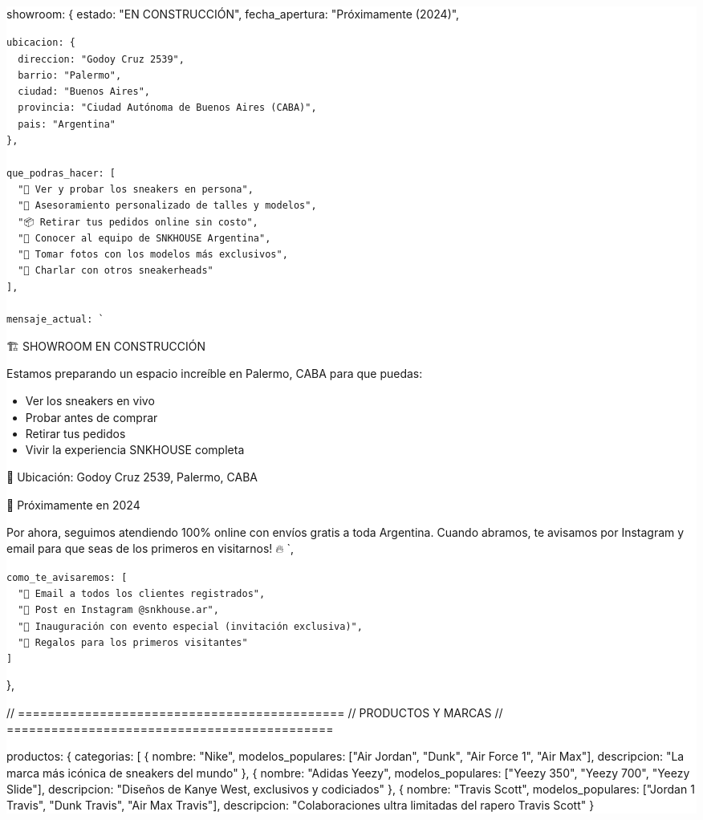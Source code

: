   showroom: {
    estado: "EN CONSTRUCCIÓN",
    fecha_apertura: "Próximamente (2024)",

    ubicacion: {
      direccion: "Godoy Cruz 2539",
      barrio: "Palermo",
      ciudad: "Buenos Aires",
      provincia: "Ciudad Autónoma de Buenos Aires (CABA)",
      pais: "Argentina"
    },

    que_podras_hacer: [
      "👟 Ver y probar los sneakers en persona",
      "🎯 Asesoramiento personalizado de talles y modelos",
      "📦 Retirar tus pedidos online sin costo",
      "🤝 Conocer al equipo de SNKHOUSE Argentina",
      "📸 Tomar fotos con los modelos más exclusivos",
      "💬 Charlar con otros sneakerheads"
    ],

    mensaje_actual: `
🏗️ SHOWROOM EN CONSTRUCCIÓN

Estamos preparando un espacio increíble en Palermo, CABA para que puedas:
- Ver los sneakers en vivo
- Probar antes de comprar
- Retirar tus pedidos
- Vivir la experiencia SNKHOUSE completa

📍 Ubicación: Godoy Cruz 2539, Palermo, CABA

📅 Próximamente en 2024

Por ahora, seguimos atendiendo 100% online con envíos gratis a toda Argentina.
Cuando abramos, te avisamos por Instagram y email para que seas de los primeros
en visitarnos! 🔥
    `,

    como_te_avisaremos: [
      "📧 Email a todos los clientes registrados",
      "📱 Post en Instagram @snkhouse.ar",
      "🎉 Inauguración con evento especial (invitación exclusiva)",
      "🎁 Regalos para los primeros visitantes"
    ]
  },

  // ============================================
  // PRODUCTOS Y MARCAS
  // ============================================

  productos: {
    categorias: [
      {
        nombre: "Nike",
        modelos_populares: ["Air Jordan", "Dunk", "Air Force 1", "Air Max"],
        descripcion: "La marca más icónica de sneakers del mundo"
      },
      {
        nombre: "Adidas Yeezy",
        modelos_populares: ["Yeezy 350", "Yeezy 700", "Yeezy Slide"],
        descripcion: "Diseños de Kanye West, exclusivos y codiciados"
      },
      {
        nombre: "Travis Scott",
        modelos_populares: ["Jordan 1 Travis", "Dunk Travis", "Air Max Travis"],
        descripcion: "Colaboraciones ultra limitadas del rapero Travis Scott"
      }